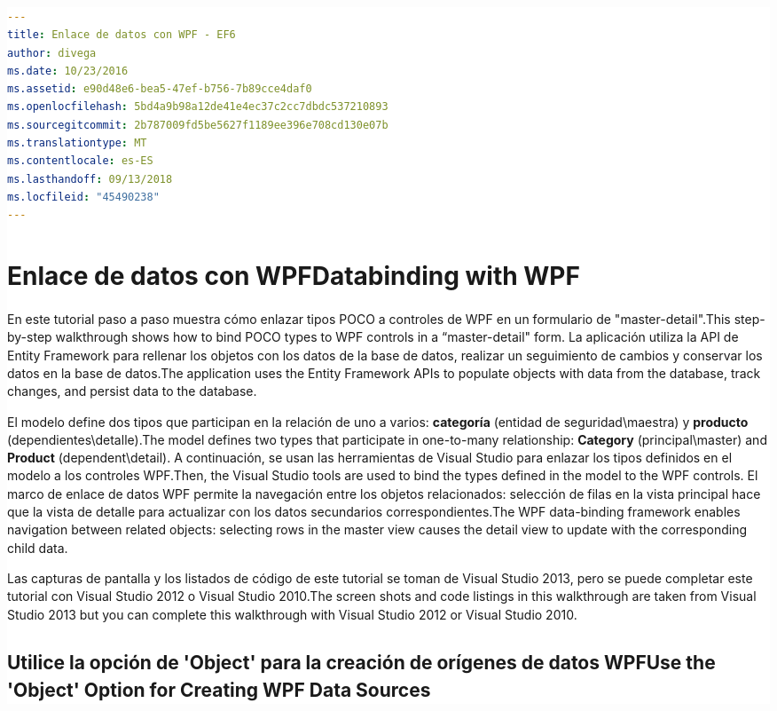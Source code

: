 ```yaml
---
title: Enlace de datos con WPF - EF6
author: divega
ms.date: 10/23/2016
ms.assetid: e90d48e6-bea5-47ef-b756-7b89cce4daf0
ms.openlocfilehash: 5bd4a9b98a12de41e4ec37c2cc7dbdc537210893
ms.sourcegitcommit: 2b787009fd5be5627f1189ee396e708cd130e07b
ms.translationtype: MT
ms.contentlocale: es-ES
ms.lasthandoff: 09/13/2018
ms.locfileid: "45490238"
---
```

# <a name="databinding-with-wpf"></a><span data-ttu-id="1fec2-102">Enlace de datos con WPF</span><span class="sxs-lookup"><span data-stu-id="1fec2-102">Databinding with WPF</span></span>
<span data-ttu-id="1fec2-103">En este tutorial paso a paso muestra cómo enlazar tipos POCO a controles de WPF en un formulario de "master-detail".</span><span class="sxs-lookup"><span data-stu-id="1fec2-103">This step-by-step walkthrough shows how to bind POCO types to WPF controls in a “master-detail" form.</span></span> <span data-ttu-id="1fec2-104">La aplicación utiliza la API de Entity Framework para rellenar los objetos con los datos de la base de datos, realizar un seguimiento de cambios y conservar los datos en la base de datos.</span><span class="sxs-lookup"><span data-stu-id="1fec2-104">The application uses the Entity Framework APIs to populate objects with data from the database, track changes, and persist data to the database.</span></span>

<span data-ttu-id="1fec2-105">El modelo define dos tipos que participan en la relación de uno a varios: **categoría** (entidad de seguridad\\maestra) y **producto** (dependientes\\detalle).</span><span class="sxs-lookup"><span data-stu-id="1fec2-105">The model defines two types that participate in one-to-many relationship: **Category** (principal\\master) and **Product** (dependent\\detail).</span></span> <span data-ttu-id="1fec2-106">A continuación, se usan las herramientas de Visual Studio para enlazar los tipos definidos en el modelo a los controles WPF.</span><span class="sxs-lookup"><span data-stu-id="1fec2-106">Then, the Visual Studio tools are used to bind the types defined in the model to the WPF controls.</span></span> <span data-ttu-id="1fec2-107">El marco de enlace de datos WPF permite la navegación entre los objetos relacionados: selección de filas en la vista principal hace que la vista de detalle para actualizar con los datos secundarios correspondientes.</span><span class="sxs-lookup"><span data-stu-id="1fec2-107">The WPF data-binding framework enables navigation between related objects: selecting rows in the master view causes the detail view to update with the corresponding child data.</span></span>

<span data-ttu-id="1fec2-108">Las capturas de pantalla y los listados de código de este tutorial se toman de Visual Studio 2013, pero se puede completar este tutorial con Visual Studio 2012 o Visual Studio 2010.</span><span class="sxs-lookup"><span data-stu-id="1fec2-108">The screen shots and code listings in this walkthrough are taken from Visual Studio 2013 but you can complete this walkthrough with Visual Studio 2012 or Visual Studio 2010.</span></span>

## <a name="use-the-object-option-for-creating-wpf-data-sources"></a><span data-ttu-id="1fec2-109">Utilice la opción de 'Object' para la creación de orígenes de datos WPF</span><span class="sxs-lookup"><span data-stu-id="1fec2-109">Use the 'Object' Option for Creating WPF Data Sources</span></span>
